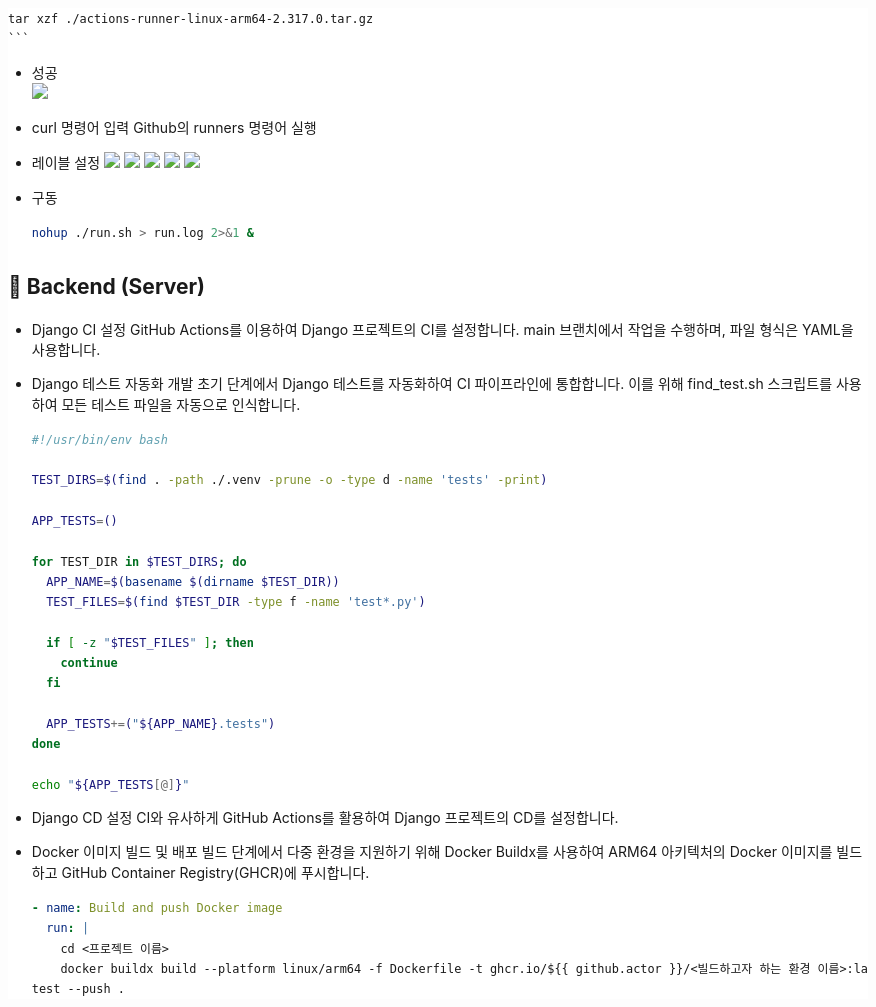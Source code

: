     tar xzf ./actions-runner-linux-arm64-2.317.0.tar.gz
    ```
  - 성공 <br>
    <img src="https://github.com/user-attachments/assets/c88291d6-d8af-45a5-801f-4d7152a8aa01"/>

  - curl 명령어 입력 Github의 runners 명령어 실행
  - 레이블 설정
    <img src="https://github.com/user-attachments/assets/400a577a-f6ea-4bc4-84df-82b252d90fa0"/>
    <img src="https://github.com/user-attachments/assets/94c7a2f9-c89a-4af9-a729-a1230064cd07"/>
    <img src="https://github.com/user-attachments/assets/ff71d1cb-93cb-445d-97dc-ba0ea5b439fc"/>
    <img src="https://github.com/user-attachments/assets/785a3687-a5ec-493e-9aab-8474ae2f1880"/>
    <img src="https://github.com/user-attachments/assets/edd7b035-84fc-47d0-a399-3c8f08de07d8"/>
  - 구동
    ```bash
    nohup ./run.sh > run.log 2>&1 &
    ```

## 📍 Backend (Server)
- Django CI 설정
  GitHub Actions를 이용하여 Django 프로젝트의 CI를 설정합니다. main 브랜치에서 작업을 수행하며, 파일 형식은 YAML을 사용합니다.

- Django 테스트 자동화
  개발 초기 단계에서 Django 테스트를 자동화하여 CI 파이프라인에 통합합니다. 이를 위해 find_test.sh 스크립트를 사용하여 모든 테스트 파일을 자동으로 인식합니다.
  ```bash
  #!/usr/bin/env bash
  
  TEST_DIRS=$(find . -path ./.venv -prune -o -type d -name 'tests' -print)
  
  APP_TESTS=()
  
  for TEST_DIR in $TEST_DIRS; do
    APP_NAME=$(basename $(dirname $TEST_DIR))
    TEST_FILES=$(find $TEST_DIR -type f -name 'test*.py')
  
    if [ -z "$TEST_FILES" ]; then
      continue
    fi
  
    APP_TESTS+=("${APP_NAME}.tests")
  done
  
  echo "${APP_TESTS[@]}"
  ```

- Django CD 설정
  CI와 유사하게 GitHub Actions를 활용하여 Django 프로젝트의 CD를 설정합니다.

- Docker 이미지 빌드 및 배포
  빌드 단계에서 다중 환경을 지원하기 위해 Docker Buildx를 사용하여 ARM64 아키텍처의 Docker 이미지를 빌드하고 GitHub Container Registry(GHCR)에 푸시합니다.
  ```yaml
  - name: Build and push Docker image
    run: |
      cd <프로젝트 이름>
      docker buildx build --platform linux/arm64 -f Dockerfile -t ghcr.io/${{ github.actor }}/<빌드하고자 하는 환경 이름>:latest --push .
  ```
